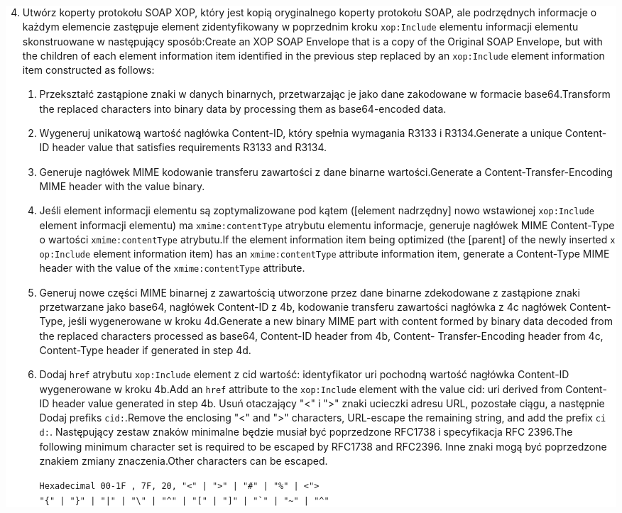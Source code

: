 4. <span data-ttu-id="e5e3d-311">Utwórz koperty protokołu SOAP XOP, który jest kopią oryginalnego koperty protokołu SOAP, ale podrzędnych informacje o każdym elemencie zastępuje element zidentyfikowany w poprzednim kroku `xop:Include` elementu informacji elementu skonstruowane w następujący sposób:</span><span class="sxs-lookup"><span data-stu-id="e5e3d-311">Create an XOP SOAP Envelope that is a copy of the Original SOAP Envelope, but with the children of each element information item identified in the previous step replaced by an `xop:Include` element information item constructed as follows:</span></span>

    1. <span data-ttu-id="e5e3d-312">Przekształć zastąpione znaki w danych binarnych, przetwarzając je jako dane zakodowane w formacie base64.</span><span class="sxs-lookup"><span data-stu-id="e5e3d-312">Transform the replaced characters into binary data by processing them as base64-encoded data.</span></span>

    2. <span data-ttu-id="e5e3d-313">Wygeneruj unikatową wartość nagłówka Content-ID, który spełnia wymagania R3133 i R3134.</span><span class="sxs-lookup"><span data-stu-id="e5e3d-313">Generate a unique Content-ID header value that satisfies requirements R3133 and R3134.</span></span>

    3. <span data-ttu-id="e5e3d-314">Generuje nagłówek MIME kodowanie transferu zawartości z dane binarne wartości.</span><span class="sxs-lookup"><span data-stu-id="e5e3d-314">Generate a Content-Transfer-Encoding MIME header with the value binary.</span></span>

    4. <span data-ttu-id="e5e3d-315">Jeśli element informacji elementu są zoptymalizowane pod kątem ([element nadrzędny] nowo wstawionej `xop:Include` element informacji elementu) ma `xmime:contentType` atrybutu elementu informacje, generuje nagłówek MIME Content-Type o wartości `xmime:contentType` atrybutu.</span><span class="sxs-lookup"><span data-stu-id="e5e3d-315">If the element information item being optimized (the [parent] of the newly inserted `xop:Include` element information item) has an `xmime:contentType` attribute information item, generate a Content-Type MIME header with the value of the `xmime:contentType` attribute.</span></span>

    5. <span data-ttu-id="e5e3d-316">Generuj nowe części MIME binarnej z zawartością utworzone przez dane binarne zdekodowane z zastąpione znaki przetwarzane jako base64, nagłówek Content-ID z 4b, kodowanie transferu zawartości nagłówka z 4c nagłówek Content-Type, jeśli wygenerowane w kroku 4d.</span><span class="sxs-lookup"><span data-stu-id="e5e3d-316">Generate a new binary MIME part with content formed by binary data decoded from the replaced characters processed as base64, Content-ID header from 4b, Content- Transfer-Encoding header from 4c, Content-Type header if generated in step 4d.</span></span>

    6. <span data-ttu-id="e5e3d-317">Dodaj `href` atrybutu `xop:Include` element z cid wartość: identyfikator uri pochodną wartość nagłówka Content-ID wygenerowane w kroku 4b.</span><span class="sxs-lookup"><span data-stu-id="e5e3d-317">Add an `href` attribute to the `xop:Include` element with the value cid: uri derived from Content-ID header value generated in step 4b.</span></span> <span data-ttu-id="e5e3d-318">Usuń otaczający "\<" i ">" znaki ucieczki adresu URL, pozostałe ciągu, a następnie Dodaj prefiks `cid:`.</span><span class="sxs-lookup"><span data-stu-id="e5e3d-318">Remove the enclosing "\<" and ">" characters, URL-escape the remaining string, and add the prefix `cid:`.</span></span> <span data-ttu-id="e5e3d-319">Następujący zestaw znaków minimalne będzie musiał być poprzedzone RFC1738 i specyfikacja RFC 2396.</span><span class="sxs-lookup"><span data-stu-id="e5e3d-319">The following minimum character set is required to be escaped by RFC1738 and RFC2396.</span></span> <span data-ttu-id="e5e3d-320">Inne znaki mogą być poprzedzone znakiem zmiany znaczenia.</span><span class="sxs-lookup"><span data-stu-id="e5e3d-320">Other characters can be escaped.</span></span>

        ```
        Hexadecimal 00-1F , 7F, 20, "<" | ">" | "#" | "%" | <">
        "{" | "}" | "|" | "\" | "^" | "[" | "]" | "`" | "~" | "^"
        ```
